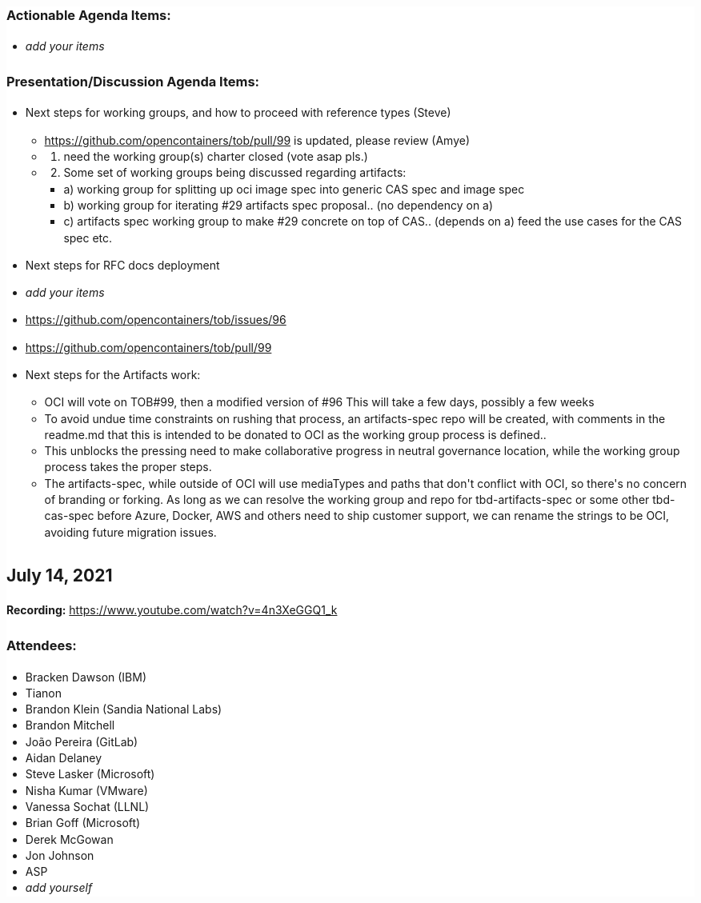 ### Actionable Agenda Items:
- _add your items_

### Presentation/Discussion Agenda Items:
- Next steps for working groups, and how to proceed with reference types (Steve)
    - https://github.com/opencontainers/tob/pull/99 is updated, please review (Amye)
    - 1) need the working group(s) charter closed (vote asap pls.)
    - 2) Some set of working groups being discussed regarding artifacts:
        - a) working group for splitting up oci image spec into generic CAS spec and image spec
        - b) working group for iterating #29 artifacts spec proposal.. (no dependency on a)
        - c) artifacts spec working group to make #29 concrete on top of CAS.. (depends on a) feed the use cases for the CAS spec etc.
- Next steps for RFC docs deployment

- _add your items_



- https://github.com/opencontainers/tob/issues/96
- https://github.com/opencontainers/tob/pull/99
- Next steps for the Artifacts work:
    - OCI will vote on TOB#99, then a modified version of #96 This will take a few days, possibly a few weeks
    - To avoid undue time constraints on rushing that process, an artifacts-spec repo will be created, with comments in the readme.md that this is intended to be donated to OCI as the working group process is defined..
    - This unblocks the pressing need to make collaborative progress in neutral governance location, while the working group process takes the proper steps.
    - The artifacts-spec, while outside of OCI will use mediaTypes and paths that don't conflict with OCI, so there's no concern of branding or forking. As long as we can resolve the working group and repo for tbd-artifacts-spec or some other tbd-cas-spec before Azure, Docker, AWS and others need to ship customer support, we can rename the strings to be OCI, avoiding future migration issues.

## July 14, 2021
**Recording:** https://www.youtube.com/watch?v=4n3XeGGQ1_k

### Attendees:
- Bracken Dawson (IBM)
- Tianon
- Brandon Klein (Sandia National Labs)
- Brandon Mitchell
- João Pereira (GitLab)
- Aidan Delaney
- Steve Lasker (Microsoft)
- Nisha Kumar (VMware)
- Vanessa Sochat (LLNL)
- Brian Goff (Microsoft)
- Derek McGowan
- Jon Johnson
- ASP
- _add yourself_
